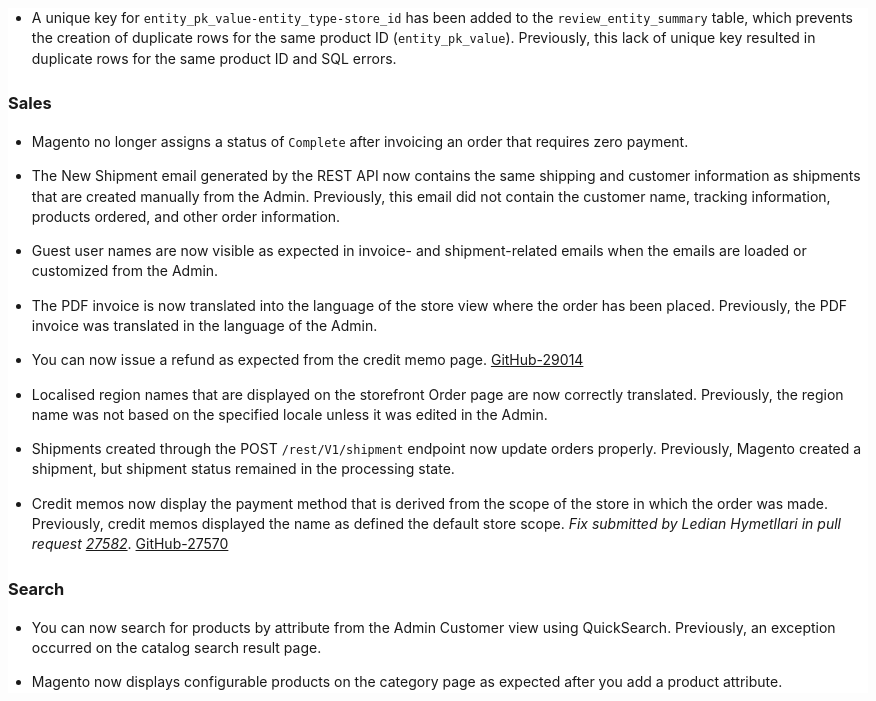 

*  A unique key for `entity_pk_value-entity_type-store_id` has been added to the `review_entity_summary` table, which prevents the creation of duplicate rows for the same product ID (`entity_pk_value`). Previously, this lack of unique key resulted in duplicate rows for the same product ID and SQL errors.

### Sales



*  Magento no longer assigns a status of `Complete` after invoicing an order that requires zero payment.



*  The New Shipment email generated by the REST API now contains the same shipping and customer information as shipments that are created manually from the Admin. Previously, this email did not contain the customer name, tracking information, products ordered, and other order information.



*  Guest user names are now visible as expected in invoice- and shipment-related emails when the emails are loaded or customized from the Admin.



*  The PDF invoice is now translated into the language of the store view where the order has been placed. Previously, the PDF invoice was translated in the language of the Admin.



*  You can now issue a refund as expected from the credit memo page. [GitHub-29014](https://github.com/magento/magento2/issues/29014)



*  Localised region names that are displayed on the storefront Order page are now correctly translated. Previously, the region name was not based on the specified locale unless it was edited in the Admin.



*  Shipments created through the POST `/rest/V1/shipment` endpoint now update orders properly. Previously, Magento created a shipment, but shipment status remained in the processing state.



*  Credit memos now display the payment method that is derived from the scope of the store in which the order was made. Previously, credit memos displayed the name as defined the default store scope. _Fix submitted by Ledian Hymetllari in pull request [27582](https://github.com/magento/magento2/pull/27582)_. [GitHub-27570](https://github.com/magento/magento2/issues/27570)

### Search



*  You can now search for products by attribute from the Admin Customer view using QuickSearch. Previously, an exception occurred on the catalog search result page.



*  Magento now displays configurable products on the category page as expected after you add a product attribute.

